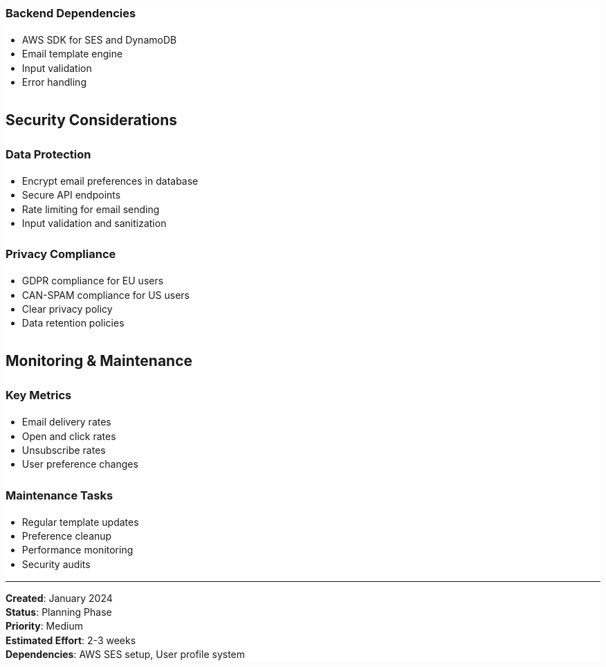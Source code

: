 ### Backend Dependencies

- AWS SDK for SES and DynamoDB
- Email template engine
- Input validation
- Error handling

## Security Considerations

### Data Protection

- Encrypt email preferences in database
- Secure API endpoints
- Rate limiting for email sending
- Input validation and sanitization

### Privacy Compliance

- GDPR compliance for EU users
- CAN-SPAM compliance for US users
- Clear privacy policy
- Data retention policies

## Monitoring & Maintenance

### Key Metrics

- Email delivery rates
- Open and click rates
- Unsubscribe rates
- User preference changes

### Maintenance Tasks

- Regular template updates
- Preference cleanup
- Performance monitoring
- Security audits

---

**Created**: January 2024  
**Status**: Planning Phase  
**Priority**: Medium  
**Estimated Effort**: 2-3 weeks  
**Dependencies**: AWS SES setup, User profile system
